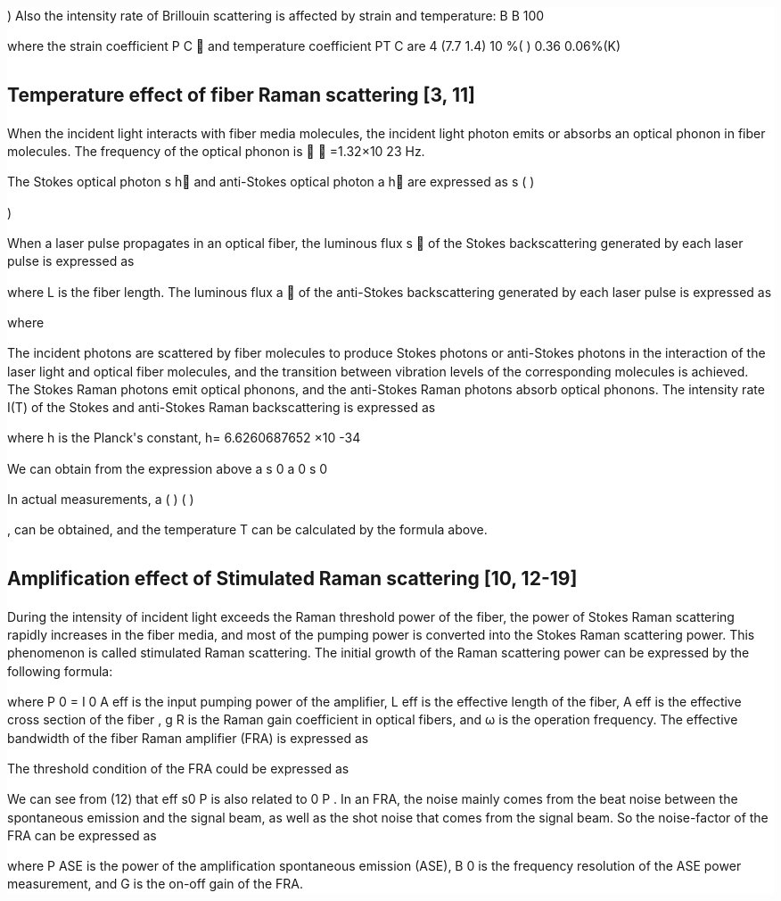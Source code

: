) Also the intensity rate of Brillouin scattering is affected by strain and temperature: B B 100

where the strain coefficient P C  and temperature coefficient PT C are 4 (7.7 1.4) 10 %( ) 0.36 0.06%(K)

## Temperature effect of fiber Raman scattering [3, 11]

When the incident light interacts with fiber media molecules, the incident light photon emits or absorbs an optical phonon in fiber molecules. The frequency of the optical phonon is   =1.32×10 23 Hz.

The Stokes optical photon s h and anti-Stokes optical photon a h are expressed as s ( )

)

When a laser pulse propagates in an optical fiber, the luminous flux s  of the Stokes backscattering generated by each laser pulse is expressed as

where L is the fiber length. The luminous flux a  of the anti-Stokes backscattering generated by each laser pulse is expressed as

where 

The incident photons are scattered by fiber molecules to produce Stokes photons or anti-Stokes photons in the interaction of the laser light and optical fiber molecules, and the transition between vibration levels of the corresponding molecules is achieved. The Stokes Raman photons emit optical phonons, and the anti-Stokes Raman photons absorb optical phonons. The intensity rate I(T) of the Stokes and anti-Stokes Raman backscattering is expressed as

where h is the Planck's constant, h= 6.6260687652 ×10 -34  

We can obtain from the expression above a s 0 a 0 s 0

In actual measurements, a ( ) ( )

, can be obtained, and the temperature T can be calculated by the formula above.

## Amplification effect of Stimulated Raman scattering [10, 12-19]

During the intensity of incident light exceeds the Raman threshold power of the fiber, the power of Stokes Raman scattering rapidly increases in the fiber media, and most of the pumping power is converted into the Stokes Raman scattering power. This phenomenon is called stimulated Raman scattering. The initial growth of the Raman scattering power can be expressed by the following formula: 

where P 0 = I 0 A eff is the input pumping power of the amplifier, L eff is the effective length of the fiber, A eff is the effective cross section of the fiber , g R is the Raman gain coefficient in optical fibers, and ω is the operation frequency. The effective bandwidth of the fiber Raman amplifier (FRA) is expressed as

The threshold condition of the FRA could be expressed as

We can see from (12) that eff s0 P is also related to 0 P . In an FRA, the noise mainly comes from the beat noise between the spontaneous emission and the signal beam, as well as the shot noise that comes from the signal beam. So the noise-factor of the FRA can be expressed as

where P ASE is the power of the amplification spontaneous emission (ASE), B 0 is the frequency resolution of the ASE power measurement, and G is the on-off gain of the FRA.
